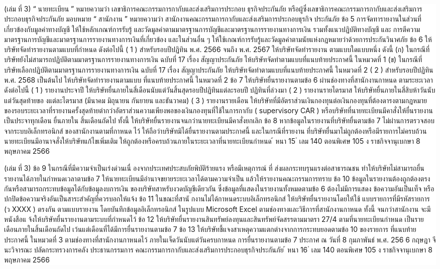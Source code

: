 (เล่ม ที่ 3) “ นายทะเบียน ” หมายความว่า เลขาธิการคณะกรรมการกากับและส่งเสริมการประกอบ ธุรกิจประกันภัย หรือผู้ซึ่งเลขาธิการคณะกรรมการกากับและส่งเสริมการประกอบธุรกิจประกันภัย มอบหมาย “ สานักงาน ” หมายความว่า สานักงานคณะกรรมการกากับและส่งเสริมการประกอบธุรกิจ ประกันภัย ข้อ 5 การจัดทารายงานในส่วนที่เกี่ยวข้องกับมูลค่าทางบัญชี ให้ใช้หลักเกณฑ์การรับรู้ และวัดมูลค่าตามมาตรฐานการบัญชีและมาตรฐานการรายงานทางการเงิน รวมทั้งแนวปฏิบัติทางบัญชี และ การตีความมาตรฐานการบัญชีและมาตรฐานการรายงานทางการเงินที่เกี่ยวข้อง และในส่วนอื่น ๆ ให้ใช้เกณฑ์การรับรู้และวัดมูลค่าตามนัยแห่งกฎหมายว่าด้วยการประกันวินาศภัย ข้อ 6 ให้บริษัทจัดทำรายงานตามแบบที่กำหนด ดังต่อไปนี้ ( 1 ) สำหรับรอบปีปฏิทิน พ.ศ. 2566 จนถึง พ.ศ. 2567 ให้บริษัทจัดทำรายงาน ตามแบบใดแบบหนึ่ง ดังนี้ (ก) ในกรณีที่บริษัทยังไม่สามารถปฏิบัติตามมาตรฐานการรายงานทางการเงิน ฉบับที่ 17 เรื่อง สัญญาประกันภัย ให้บริษัทจัดทำตามแบบที่แนบท้ายประกาศนี้ ในหมวดที่ 1 (ข) ในกรณีที่บริษัทเลือกปฏิบัติตามมาตรฐานการรายงานทางการเงิน ฉบับที่ 17 เรื่อง สัญญาประกันภัย ให้บริษัทจัดทำตามแบบที่แนบท้ายประกาศนี้ ในหมวดที่ 2 ( 2 ) สำหรับรอบปีปฏิทิน พ.ศ. 2568 เป็นต้นไป ให้บริษัทจัดทำรายงานตามแบบ ที่แนบท้ายประกาศนี้ ในหมวดที่ 2 ข้อ 7 ให้บริษัทยื่นรายงานตามข้อ 6 ผ่านช่องทางที่สานักงานกาหนด ตามระยะเวลา ดังต่อไปนี้ ( 1 ) รายงานประจาปี ให้บริษัทยื่นภายในสี่เดือนนับแต่วันสิ้นสุดรอบปีปฏิทินแต่ละรอบปี ปฏิทินที่ล่วงมา ( 2 ) รายงานรายไตรมาส ให้บริษัทยื่นภายในสี่สิบห้าวันนับแต่วันสุดท้ายขอ งแต่ละไตรมาส (มีนาคม มิถุนายน กันยายน และธันวาคม) ( 3 ) รายงานรายเดือน ให้บริษัทที่มีอัตราส่วนเงินกองทุนต่อเงินกองทุนที่ต้องดารงตามกฎหมาย ของรอบระยะเวลาที่รายงานครั้งสุดท้ายต่ากว่าอัตราส่วนความเพียงพอของเงินกองทุนที่ใช้ในการกากับ ( supervisory CAR ) หรือบริษัทที่นายทะเบียนมีคาสั่งให้ยื่นรายงานเป็นประจาทุกเดือน ยื่นภายใน สิ้นเดือนถัดไป ทั้งนี้ ให้บริษัทยื่นรายงานจนกว่านายทะเบียนมีคาสั่งยกเลิก ข้อ 8 หากข้อมูลในรายงานที่บริษัทยื่นตามข้อ 7 ไม่ผ่านการตรวจสอบจากระบบอิเล็กทรอนิกส์ ของสานักงานตามที่กาหนด ไว้ ให้ถือว่าบริษัทมิได้ยื่นรายงานตามประกาศนี้ และในกรณีที่รายงาน ที่บริษัทยื่นมาไม่ถูกต้องหรือมีรายการไม่ครบถ้วน นายทะเบียนมีอานาจสั่งให้บริษัทแก้ไขเพิ่มเติม ให้ถูกต้องหรือครบถ้วนภายในระยะเวลาที่นายทะเบียนกำหนด ้ หนา 15 ่ เลม 140 ตอนพิเศษ 105 ง ราชกิจจานุเบกษา 8 พฤษภาคม 2566

(เล่ม ที่ 3) ข้อ 9 ในกรณีที่มีความจำเป็นเร่งด่วนเนื่ องจากประเทศประสบภัยพิบัติร้ายแรง หรือมีเหตุการณ์ ที่ ส่งผลกระทบรุนแรงต่อสาธารณชน ทำให้บริษัทไม่สามารถยื่นรายงานได้ภายในกำหนดเวลาตามข้อ 7 ให้นายทะเบียนมีอำนาจขยายระยะเวลาได้ตามความจำเป็น แล้วให้รายงานคณะกรรมการทราบ ข้อ 10 ข้อมูลในรายงานต้องถูกต้องตรงกันหรือสามารถกระทบข้อมูลได้กับข้อมูลงบการเงิน ของบริษัทสาหรับงวดบัญชีเดียวกัน ซึ่งข้อมูลที่แสดงในรายงานทั้งหมดตามข้อ 6 ต้องไม่มีการแสดง ข้อความอันเป็นเท็จ หรือปกปิดข้อความจริงอันเป็นสาระสำคัญที่ควรบอกให้แจ้ง ข้อ 11 ในขณะที่สานั กงานไม่ได้กาหนดระบบอิเล็กทรอนิกส์ ให้บริษัทยื่นรายงานโดยให้ใช้ แบบรายการที่มีรหัสรายการ (ว XXXX ) ตรงกัน ตามแบบรายงาน โดยบันทึกข้อมูลอิเล็กทรอนิกส์ ในรูปแบบ Microsoft Excel ตามช่องทางและวิธีการที่สานักงานกาหนด ทั้งนี้ จนกว่าสานักงาน จะมีหนังสือแ จ้งให้บริษัทยื่นรายงานตามระบบที่กำหนดไว้ ข้อ 12 ให้บริษัทยื่นรายงานสินทรัพย์ลงทุนและสินทรัพย์จัดสรรตามมาตรา 27/4 ตามที่นายทะเบียนกำหนด เป็นรายเดือนภายในสิ้นเดือนถัดไป เว้นแต่เดือนที่ได้มีการยื่นรายงานตามข้อ 7 ข้อ 13 ให้บริษัทชี้แจงสาเหตุความแตกต่างจากการกระทบยอดตามข้อ 10 ของรายการ ที่แนบท้ายประกาศนี้ ในหมวดที่ 3 ตามช่องทางที่สานักงานกาหนดไว้ ภายในเจ็ดวันนับแต่วันครบกาหนด การยื่นรายงานตามข้อ 7 ประกาศ ณ วันที่ 8 กุมภาพันธ์ พ.ศ. 256 6 กฤษฎา จีนะวิจารณะ ปลัดกระทรวงการคลัง ประธานกรรมการ คณะกรรมการกากับและส่งเสริมการประกอบธุรกิจประกันภัย ้ หนา 16 ่ เลม 140 ตอนพิเศษ 105 ง ราชกิจจานุเบกษา 8 พฤษภาคม 2566
